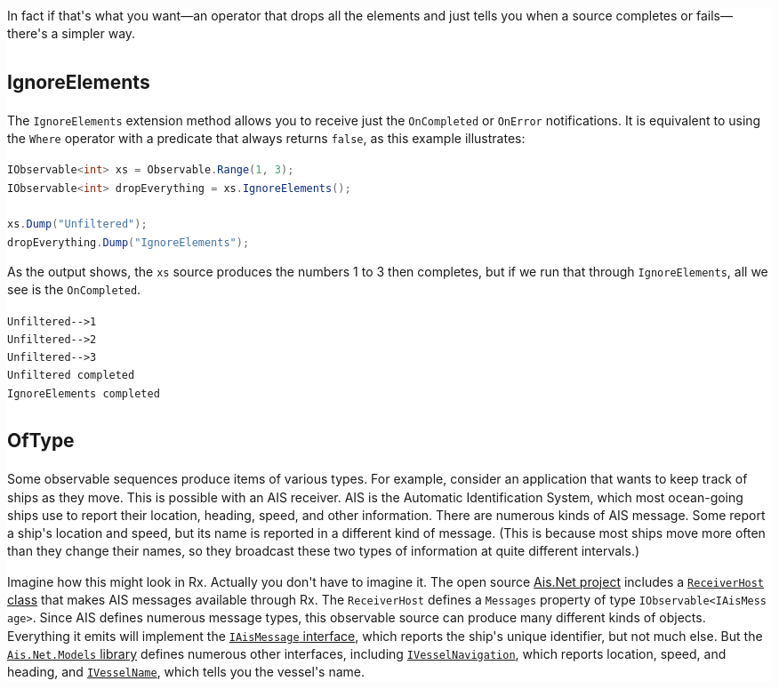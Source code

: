 In fact if that's what you want—an operator that drops all the elements and just tells you when a source completes or fails—there's a simpler way.

## IgnoreElements

The `IgnoreElements` extension method allows you to receive just the `OnCompleted` or `OnError` notifications. It is equivalent to using the `Where` operator with a predicate that always returns `false`, as this example illustrates:

```cs
IObservable<int> xs = Observable.Range(1, 3);
IObservable<int> dropEverything = xs.IgnoreElements();

xs.Dump("Unfiltered");
dropEverything.Dump("IgnoreElements");
```

As the output shows, the `xs` source produces the numbers 1 to 3 then completes, but if we run that through `IgnoreElements`, all we see is the `OnCompleted`.

```
Unfiltered-->1
Unfiltered-->2
Unfiltered-->3
Unfiltered completed
IgnoreElements completed
```

## OfType

Some observable sequences produce items of various types. For example, consider an application that wants to keep track of ships as they move. This is possible with an AIS receiver. AIS is the Automatic Identification System, which most ocean-going ships use to report their location, heading, speed, and other information. There are numerous kinds of AIS message. Some report a ship's location and speed, but its name is reported in a different kind of message. (This is because most ships move more often than they change their names, so they broadcast these two types of information at quite different intervals.)

Imagine how this might look in Rx. Actually you don't have to imagine it. The open source [Ais.Net project](https://github.com/ais-dotnet) includes a [`ReceiverHost` class](https://github.com/ais-dotnet/Ais.Net.Receiver/blob/15de7b2908c3bd67cf421545578cfca59b24ed2c/Solutions/Ais.Net.Receiver/Ais/Net/Receiver/Receiver/ReceiverHost.cs) that makes AIS messages available through Rx. The `ReceiverHost` defines a `Messages` property of type `IObservable<IAisMessage>`. Since AIS defines numerous message types, this observable source can produce many different kinds of objects. Everything it emits will implement the [`IAisMessage` interface](https://github.com/ais-dotnet/Ais.Net.Receiver/blob/15de7b2908c3bd67cf421545578cfca59b24ed2c/Solutions/Ais.Net.Models/Ais/Net/Models/Abstractions/IAisMessage.cs), which reports the ship's unique identifier, but not much else. But the [`Ais.Net.Models` library](https://www.nuget.org/packages/Ais.Net.Models/) defines numerous other interfaces, including [`IVesselNavigation`](https://github.com/ais-dotnet/Ais.Net.Receiver/blob/15de7b2908c3bd67cf421545578cfca59b24ed2c/Solutions/Ais.Net.Models/Ais/Net/Models/Abstractions/IVesselNavigation.cs), which reports location, speed, and heading, and [`IVesselName`](https://github.com/ais-dotnet/Ais.Net.Receiver/blob/15de7b2908c3bd67cf421545578cfca59b24ed2c/Solutions/Ais.Net.Models/Ais/Net/Models/Abstractions/IVesselName.cs), which tells you the vessel's name.
